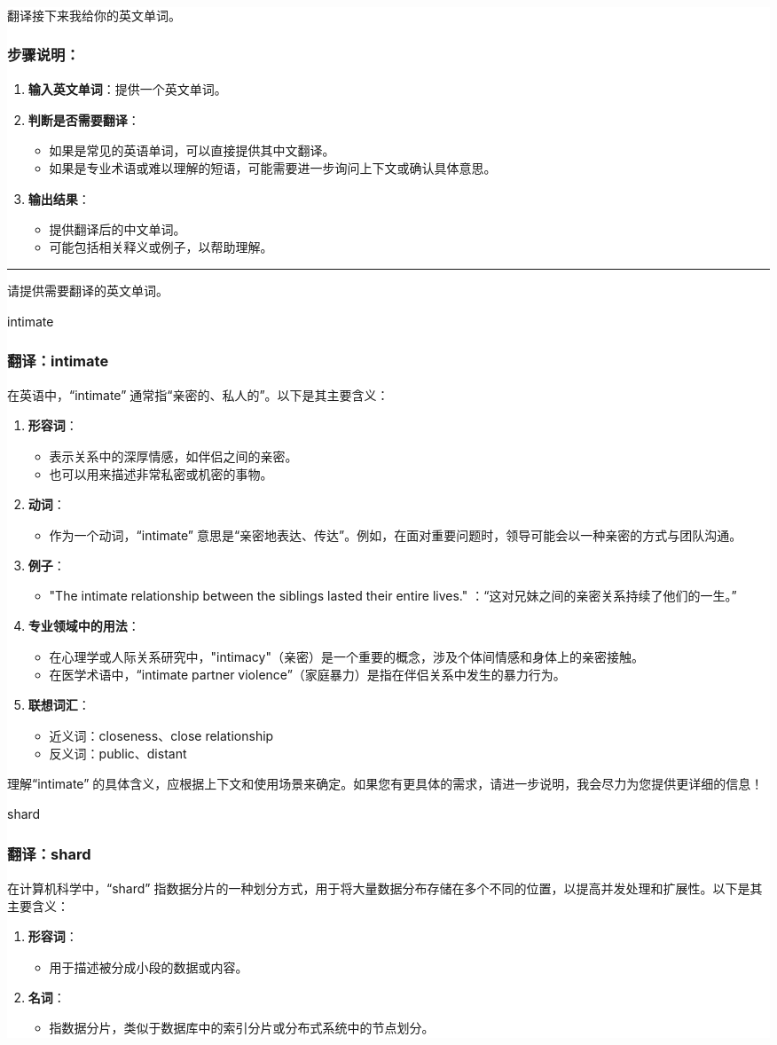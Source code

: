 
翻译接下来我给你的英文单词。

### 步骤说明：

1. **输入英文单词**：提供一个英文单词。
2. **判断是否需要翻译**：
   - 如果是常见的英语单词，可以直接提供其中文翻译。
   - 如果是专业术语或难以理解的短语，可能需要进一步询问上下文或确认具体意思。

3. **输出结果**：
   - 提供翻译后的中文单词。
   - 可能包括相关释义或例子，以帮助理解。

---

请提供需要翻译的英文单词。

 intimate


### 翻译：intimate

在英语中，“intimate” 通常指“亲密的、私人的”。以下是其主要含义：

1. **形容词**：
   - 表示关系中的深厚情感，如伴侣之间的亲密。
   - 也可以用来描述非常私密或机密的事物。

2. **动词**：
   - 作为一个动词，“intimate” 意思是“亲密地表达、传达”。例如，在面对重要问题时，领导可能会以一种亲密的方式与团队沟通。

3. **例子**：
   - "The intimate relationship between the siblings lasted their entire lives."
     ：“这对兄妹之间的亲密关系持续了他们的一生。”

4. **专业领域中的用法**：
   - 在心理学或人际关系研究中，"intimacy"（亲密）是一个重要的概念，涉及个体间情感和身体上的亲密接触。
   - 在医学术语中，“intimate partner violence”（家庭暴力）是指在伴侣关系中发生的暴力行为。

5. **联想词汇**：
   - 近义词：closeness、close relationship
   - 反义词：public、distant

理解“intimate” 的具体含义，应根据上下文和使用场景来确定。如果您有更具体的需求，请进一步说明，我会尽力为您提供更详细的信息！

 shard


### 翻译：shard

在计算机科学中，“shard” 指数据分片的一种划分方式，用于将大量数据分布存储在多个不同的位置，以提高并发处理和扩展性。以下是其主要含义：

1. **形容词**：
   - 用于描述被分成小段的数据或内容。

2. **名词**：
   - 指数据分片，类似于数据库中的索引分片或分布式系统中的节点划分。
